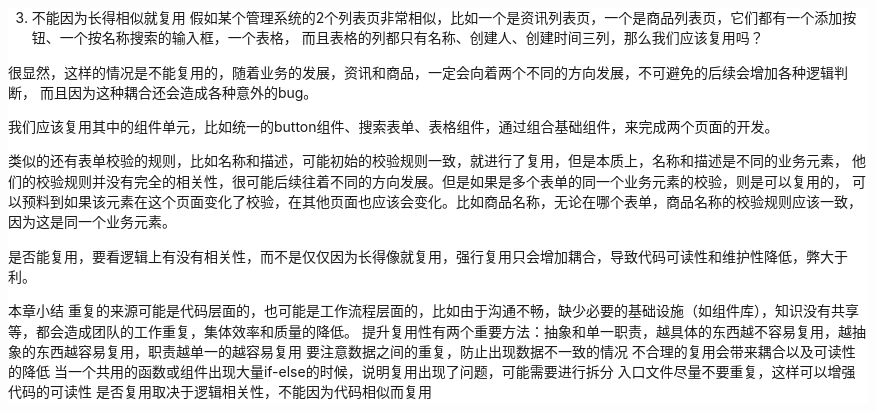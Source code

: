 3. 不能因为长得相似就复用
假如某个管理系统的2个列表页非常相似，比如一个是资讯列表页，一个是商品列表页，它们都有一个添加按钮、一个按名称搜索的输入框，一个表格， 而且表格的列都只有名称、创建人、创建时间三列，那么我们应该复用吗？

很显然，这样的情况是不能复用的，随着业务的发展，资讯和商品，一定会向着两个不同的方向发展，不可避免的后续会增加各种逻辑判断， 而且因为这种耦合还会造成各种意外的bug。

我们应该复用其中的组件单元，比如统一的button组件、搜索表单、表格组件，通过组合基础组件，来完成两个页面的开发。

类似的还有表单校验的规则，比如名称和描述，可能初始的校验规则一致，就进行了复用，但是本质上，名称和描述是不同的业务元素， 他们的校验规则并没有完全的相关性，很可能后续往着不同的方向发展。但是如果是多个表单的同一个业务元素的校验，则是可以复用的， 可以预料到如果该元素在这个页面变化了校验，在其他页面也应该会变化。比如商品名称，无论在哪个表单，商品名称的校验规则应该一致，因为这是同一个业务元素。

是否能复用，要看逻辑上有没有相关性，而不是仅仅因为长得像就复用，强行复用只会增加耦合，导致代码可读性和维护性降低，弊大于利。

本章小结
重复的来源可能是代码层面的，也可能是工作流程层面的，比如由于沟通不畅，缺少必要的基础设施（如组件库），知识没有共享等，都会造成团队的工作重复，集体效率和质量的降低。
提升复用性有两个重要方法：抽象和单一职责，越具体的东西越不容易复用，越抽象的东西越容易复用，职责越单一的越容易复用
要注意数据之间的重复，防止出现数据不一致的情况
不合理的复用会带来耦合以及可读性的降低
当一个共用的函数或组件出现大量if-else的时候，说明复用出现了问题，可能需要进行拆分
入口文件尽量不要重复，这样可以增强代码的可读性
是否复用取决于逻辑相关性，不能因为代码相似而复用